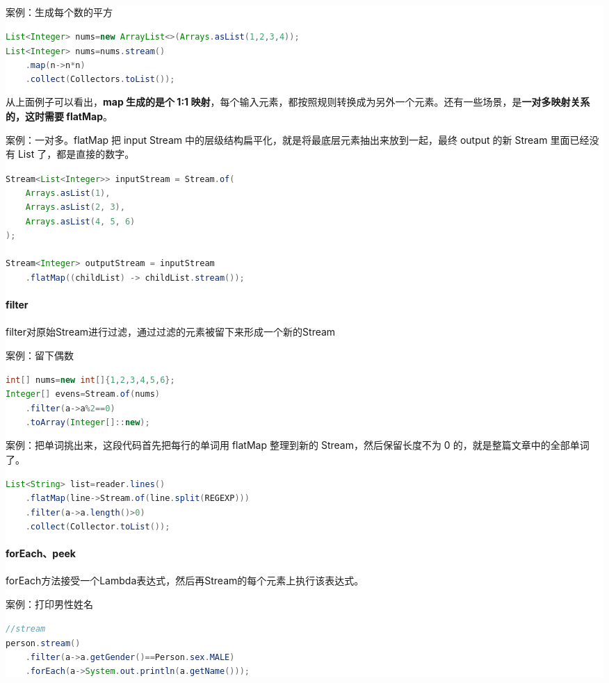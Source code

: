 案例：生成每个数的平方

```java
List<Integer> nums=new ArrayList<>(Arrays.asList(1,2,3,4));
List<Integer> nums=nums.stream()
	.map(n->n*n)
	.collect(Collectors.toList());
```

从上面例子可以看出，**map 生成的是个 1:1 映射**，每个输入元素，都按照规则转换成为另外一个元素。还有一些场景，是**一对多映射关系的，这时需要 flatMap**。

案例：一对多。flatMap 把 input Stream 中的层级结构扁平化，就是将最底层元素抽出来放到一起，最终 output 的新 Stream 里面已经没有 List 了，都是直接的数字。

```java
Stream<List<Integer>> inputStream = Stream.of(
    Arrays.asList(1),
    Arrays.asList(2, 3),
    Arrays.asList(4, 5, 6)
);

Stream<Integer> outputStream = inputStream
    .flatMap((childList) -> childList.stream());
```

#### filter

filter对原始Stream进行过滤，通过过滤的元素被留下来形成一个新的Stream

案例：留下偶数

```java
int[] nums=new int[]{1,2,3,4,5,6};
Integer[] evens=Stream.of(nums)
	.filter(a->a%2==0)
	.toArray(Integer[]::new);
```

案例：把单词挑出来，这段代码首先把每行的单词用 flatMap 整理到新的 Stream，然后保留长度不为 0 的，就是整篇文章中的全部单词了。

```java
List<String> list=reader.lines()
	.flatMap(line->Stream.of(line.split(REGEXP)))
	.filter(a->a.length()>0)
	.collect(Collector.toList());
```

#### forEach、peek

forEach方法接受一个Lambda表达式，然后再Stream的每个元素上执行该表达式。

案例：打印男性姓名

```java
//stream
person.stream()
	.filter(a->a.getGender()==Person.sex.MALE)
	.forEach(a->System.out.println(a.getName()));
```
